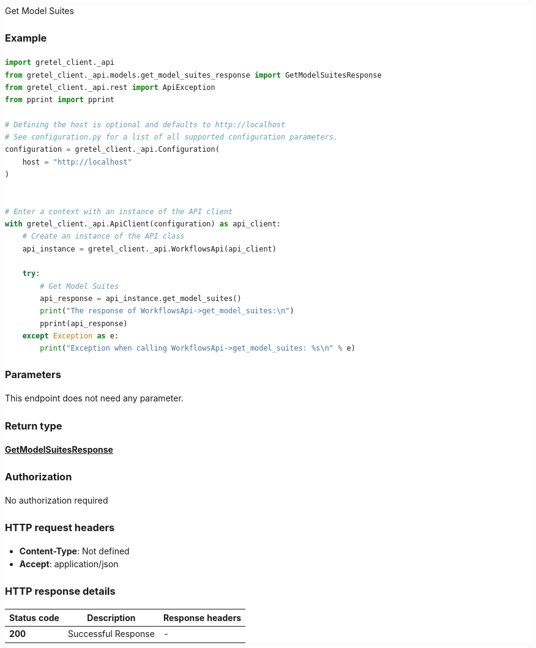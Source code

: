 Get Model Suites

### Example


```python
import gretel_client._api
from gretel_client._api.models.get_model_suites_response import GetModelSuitesResponse
from gretel_client._api.rest import ApiException
from pprint import pprint

# Defining the host is optional and defaults to http://localhost
# See configuration.py for a list of all supported configuration parameters.
configuration = gretel_client._api.Configuration(
    host = "http://localhost"
)


# Enter a context with an instance of the API client
with gretel_client._api.ApiClient(configuration) as api_client:
    # Create an instance of the API class
    api_instance = gretel_client._api.WorkflowsApi(api_client)

    try:
        # Get Model Suites
        api_response = api_instance.get_model_suites()
        print("The response of WorkflowsApi->get_model_suites:\n")
        pprint(api_response)
    except Exception as e:
        print("Exception when calling WorkflowsApi->get_model_suites: %s\n" % e)
```



### Parameters

This endpoint does not need any parameter.

### Return type

[**GetModelSuitesResponse**](GetModelSuitesResponse.md)

### Authorization

No authorization required

### HTTP request headers

 - **Content-Type**: Not defined
 - **Accept**: application/json

### HTTP response details

| Status code | Description | Response headers |
|-------------|-------------|------------------|
**200** | Successful Response |  -  |
